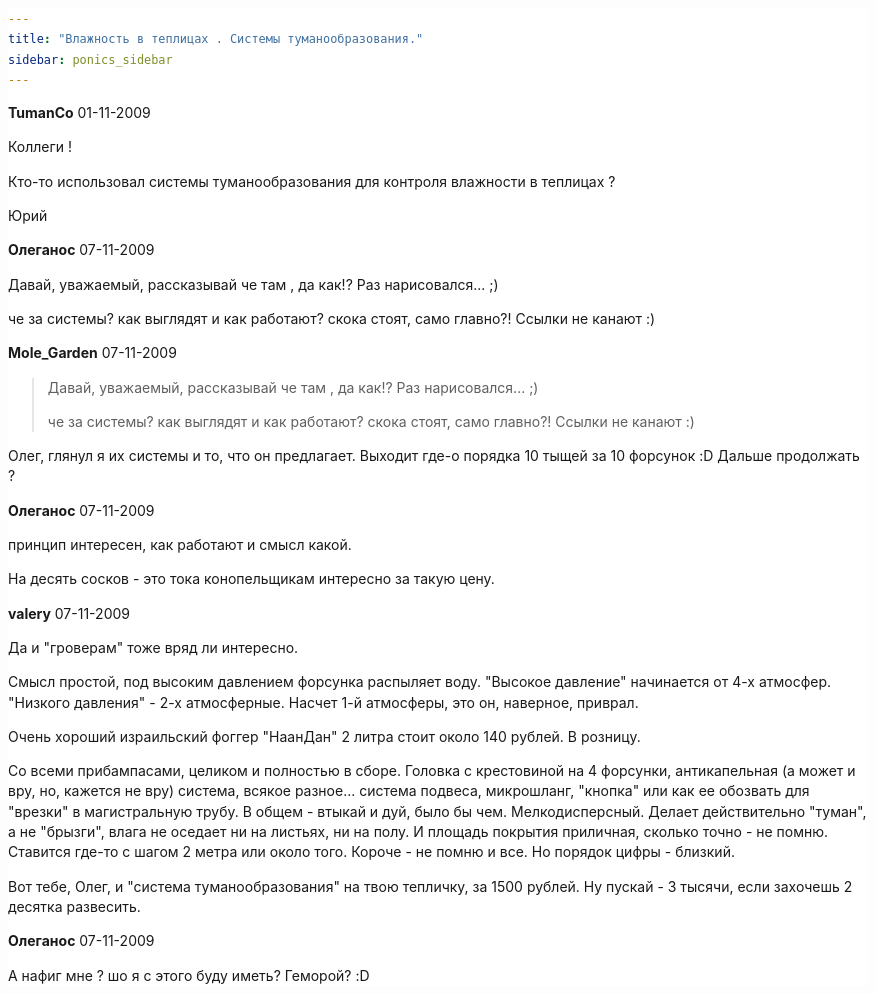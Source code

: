 ```yaml
---
title: "Влажность в теплицах . Системы туманообразования."
sidebar: ponics_sidebar
---
```


**TumanCo** 01-11-2009

Коллеги !

Кто-то использовал системы туманообразования для контроля влажности в теплицах ?

Юрий


**Олеганос** 07-11-2009

Давай, уважаемый, рассказывай че там , да как!? Раз нарисовался... ;)

че за системы? как выглядят и как работают? скока стоят, само главно?! Ссылки не канают :)


**Mole_Garden** 07-11-2009

> Давай, уважаемый, рассказывай че там , да как!? Раз нарисовался... ;)
> 
> че за системы? как выглядят и как работают? скока стоят, само главно?! Ссылки не канают :)

Олег, глянул я их системы и то, что он предлагает. Выходит где-о порядка 10 тыщей за 10 форсунок :D Дальше продолжать ?


**Олеганос** 07-11-2009

принцип интересен, как работают и смысл какой. 

На десять сосков - это тока конопельщикам интересно за такую цену.


**valery** 07-11-2009

Да и "гроверам" тоже вряд ли интересно.

Смысл простой, под высоким давлением форсунка распыляет воду. "Высокое давление" начинается от 4-х атмосфер. "Низкого давления" - 2-х атмосферные. Насчет 1-й атмосферы, это он, наверное, приврал.

Очень хороший израильский фоггер "НаанДан" 2 литра стоит около 140 рублей. В розницу.

Со всеми прибампасами, целиком и полностью в сборе. Головка с крестовиной на 4 форсунки, антикапельная (а может и вру, но, кажется не вру) система, всякое разное... система подвеса, микрошланг, "кнопка" или как ее обозвать для "врезки" в магистральную трубу. В общем - втыкай и дуй, было бы чем. Мелкодисперсный. Делает действительно "туман", а не "брызги", влага не оседает ни на листьях, ни на полу. И площадь покрытия приличная, сколько точно - не помню. Ставится где-то с шагом 2 метра или около того. Короче - не помню и все. Но порядок цифры - близкий.

Вот тебе, Олег, и "система туманообразования" на твою тепличку, за 1500 рублей. Ну пускай - 3 тысячи, если захочешь 2 десятка развесить.


**Олеганос** 07-11-2009

А нафиг мне ? шо я с этого буду иметь? Геморой? :D
